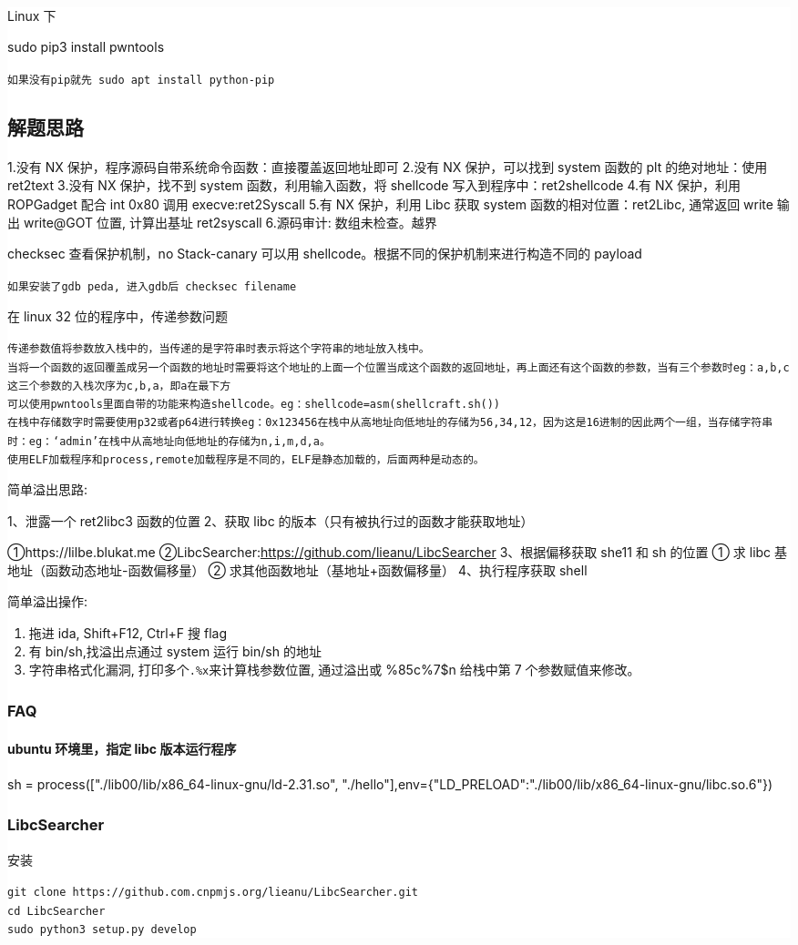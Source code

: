 Linux 下

sudo pip3 install pwntools

    如果没有pip就先 sudo apt install python-pip

## 解题思路

1.没有 NX 保护，程序源码自带系统命令函数：直接覆盖返回地址即可 2.没有 NX 保护，可以找到 system 函数的 plt 的绝对地址：使用 ret2text 3.没有 NX 保护，找不到 system 函数，利用输入函数，将 shellcode 写入到程序中：ret2shellcode 4.有 NX 保护，利用 ROPGadget 配合 int 0x80 调用 execve:ret2Syscall 5.有 NX 保护，利用 Libc 获取 system 函数的相对位置：ret2Libc, 通常返回 write 输出 write@GOT 位置, 计算出基址 ret2syscall 6.源码审计:
数组未检查。越界

checksec 查看保护机制，no Stack-canary 可以用 shellcode。根据不同的保护机制来进行构造不同的 payload

    如果安装了gdb peda, 进入gdb后 checksec filename

在 linux 32 位的程序中，传递参数问题

    传递参数值将参数放入栈中的，当传递的是字符串时表示将这个字符串的地址放入栈中。
    当将一个函数的返回覆盖成另一个函数的地址时需要将这个地址的上面一个位置当成这个函数的返回地址，再上面还有这个函数的参数，当有三个参数时eg：a,b,c这三个参数的入栈次序为c,b,a，即a在最下方
    可以使用pwntools里面自带的功能来构造shellcode。eg：shellcode=asm(shellcraft.sh())
    在栈中存储数字时需要使用p32或者p64进行转换eg：0x123456在栈中从高地址向低地址的存储为56,34,12，因为这是16进制的因此两个一组，当存储字符串时：eg：‘admin’在栈中从高地址向低地址的存储为n,i,m,d,a。
    使用ELF加载程序和process,remote加载程序是不同的，ELF是静态加载的，后面两种是动态的。

简单溢出思路:

1、泄露一个 ret2libc3 函数的位置
2、获取 libc 的版本（只有被执行过的函数才能获取地址）

①https://lilbe.blukat.me ②LibcSearcher:https://github.com/lieanu/LibcSearcher
3、根据偏移获取 she11 和 sh 的位置
① 求 libc 基地址（函数动态地址-函数偏移量）
② 求其他函数地址（基地址+函数偏移量）
4、执行程序获取 shell

简单溢出操作:

1. 拖进 ida, Shift+F12, Ctrl+F 搜 flag
1. 有 bin/sh,找溢出点通过 system 运行 bin/sh 的地址
1. 字符串格式化漏洞, 打印多个`.%x`来计算栈参数位置, 通过溢出或 %85c%7$n 给栈中第 7 个参数赋值来修改。

### FAQ

#### ubuntu 环境里，指定 libc 版本运行程序

sh = process(["./lib00/lib/x86_64-linux-gnu/ld-2.31.so", "./hello"],env={"LD_PRELOAD":"./lib00/lib/x86_64-linux-gnu/libc.so.6"})

### LibcSearcher

安装

    git clone https://github.com.cnpmjs.org/lieanu/LibcSearcher.git
    cd LibcSearcher
    sudo python3 setup.py develop
